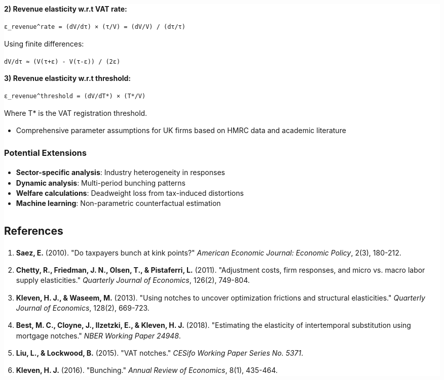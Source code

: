 **2) Revenue elasticity w.r.t VAT rate:**
```
ε_revenue^rate = (dV/dτ) × (τ/V) = (dV/V) / (dτ/τ)
```

Using finite differences:
```
dV/dτ ≈ (V(τ+ε) - V(τ-ε)) / (2ε)
```

**3) Revenue elasticity w.r.t threshold:**
```
ε_revenue^threshold = (dV/dT*) × (T*/V)
```

Where T* is the VAT registration threshold.

- Comprehensive parameter assumptions for UK firms based on HMRC data and academic literature

### Potential Extensions

- **Sector-specific analysis**: Industry heterogeneity in responses
- **Dynamic analysis**: Multi-period bunching patterns
- **Welfare calculations**: Deadweight loss from tax-induced distortions
- **Machine learning**: Non-parametric counterfactual estimation

## References

1. **Saez, E.** (2010). "Do taxpayers bunch at kink points?" *American Economic Journal: Economic Policy*, 2(3), 180-212.

2. **Chetty, R., Friedman, J. N., Olsen, T., & Pistaferri, L.** (2011). "Adjustment costs, firm responses, and micro vs. macro labor supply elasticities." *Quarterly Journal of Economics*, 126(2), 749-804.

3. **Kleven, H. J., & Waseem, M.** (2013). "Using notches to uncover optimization frictions and structural elasticities." *Quarterly Journal of Economics*, 128(2), 669-723.

4. **Best, M. C., Cloyne, J., Ilzetzki, E., & Kleven, H. J.** (2018). "Estimating the elasticity of intertemporal substitution using mortgage notches." *NBER Working Paper 24948*.

5. **Liu, L., & Lockwood, B.** (2015). "VAT notches." *CESifo Working Paper Series No. 5371*.

6. **Kleven, H. J.** (2016). "Bunching." *Annual Review of Economics*, 8(1), 435-464.